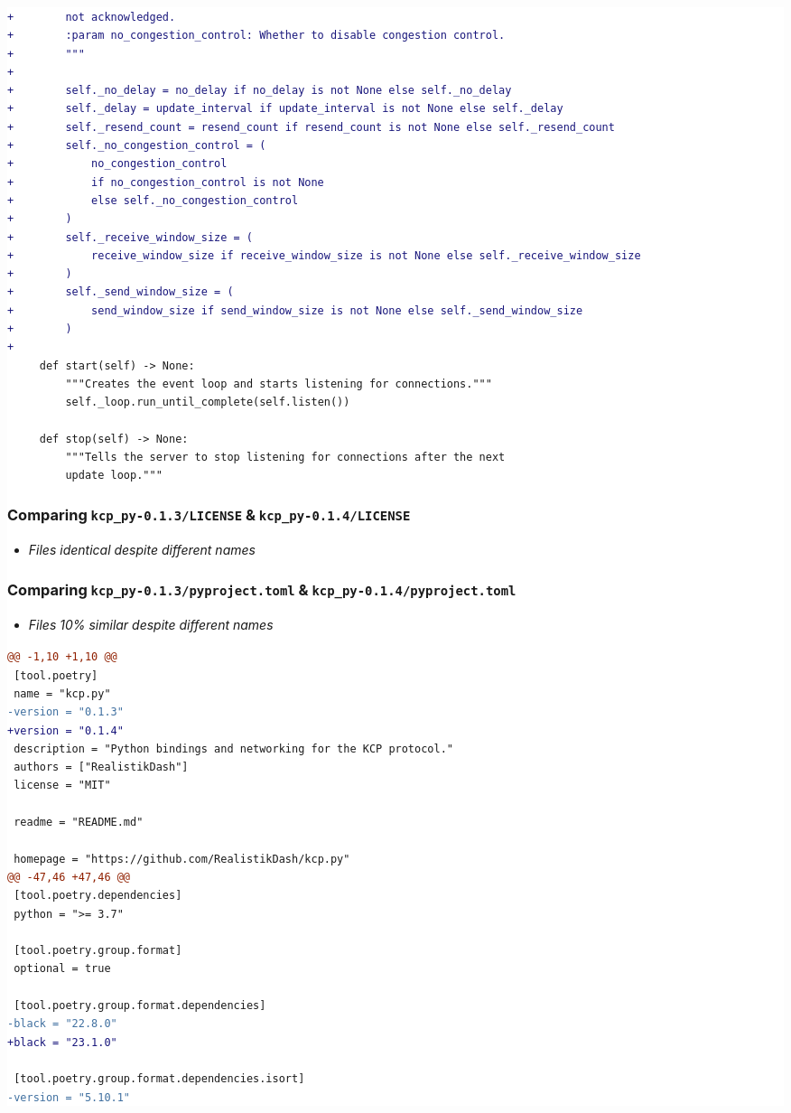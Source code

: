```diff
+        not acknowledged.
+        :param no_congestion_control: Whether to disable congestion control.
+        """
+
+        self._no_delay = no_delay if no_delay is not None else self._no_delay
+        self._delay = update_interval if update_interval is not None else self._delay
+        self._resend_count = resend_count if resend_count is not None else self._resend_count
+        self._no_congestion_control = (
+            no_congestion_control
+            if no_congestion_control is not None
+            else self._no_congestion_control
+        )
+        self._receive_window_size = (
+            receive_window_size if receive_window_size is not None else self._receive_window_size
+        )
+        self._send_window_size = (
+            send_window_size if send_window_size is not None else self._send_window_size
+        )
+
     def start(self) -> None:
         """Creates the event loop and starts listening for connections."""
         self._loop.run_until_complete(self.listen())
 
     def stop(self) -> None:
         """Tells the server to stop listening for connections after the next
         update loop."""
```

### Comparing `kcp_py-0.1.3/LICENSE` & `kcp_py-0.1.4/LICENSE`

 * *Files identical despite different names*

### Comparing `kcp_py-0.1.3/pyproject.toml` & `kcp_py-0.1.4/pyproject.toml`

 * *Files 10% similar despite different names*

```diff
@@ -1,10 +1,10 @@
 [tool.poetry]
 name = "kcp.py"
-version = "0.1.3"
+version = "0.1.4"
 description = "Python bindings and networking for the KCP protocol."
 authors = ["RealistikDash"]
 license = "MIT"
 
 readme = "README.md"
 
 homepage = "https://github.com/RealistikDash/kcp.py"
@@ -47,46 +47,46 @@
 [tool.poetry.dependencies]
 python = ">= 3.7"
 
 [tool.poetry.group.format]
 optional = true
 
 [tool.poetry.group.format.dependencies]
-black = "22.8.0"
+black = "23.1.0"
 
 [tool.poetry.group.format.dependencies.isort]
-version = "5.10.1"
```